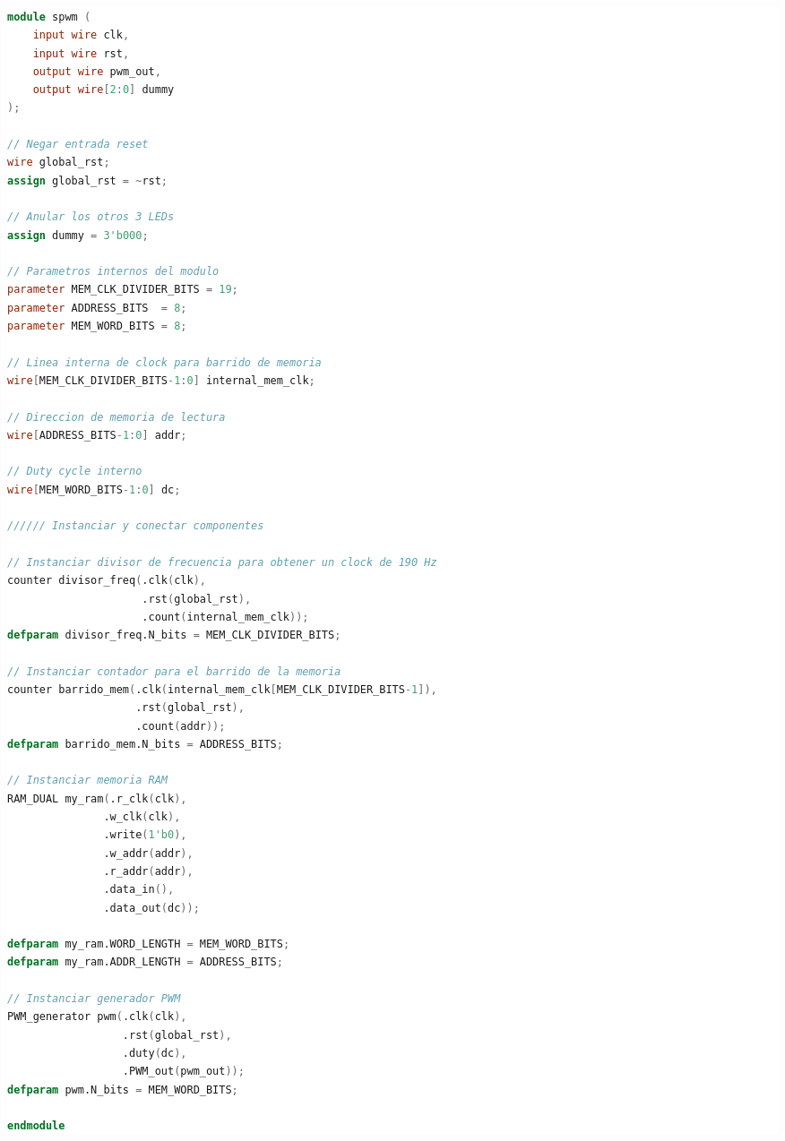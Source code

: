```verilog
module spwm (
    input wire clk,
    input wire rst,
    output wire pwm_out,
    output wire[2:0] dummy
);

// Negar entrada reset
wire global_rst;
assign global_rst = ~rst;

// Anular los otros 3 LEDs
assign dummy = 3'b000;

// Parametros internos del modulo
parameter MEM_CLK_DIVIDER_BITS = 19;
parameter ADDRESS_BITS  = 8;
parameter MEM_WORD_BITS = 8;

// Linea interna de clock para barrido de memoria
wire[MEM_CLK_DIVIDER_BITS-1:0] internal_mem_clk;

// Direccion de memoria de lectura
wire[ADDRESS_BITS-1:0] addr;

// Duty cycle interno
wire[MEM_WORD_BITS-1:0] dc;

////// Instanciar y conectar componentes

// Instanciar divisor de frecuencia para obtener un clock de 190 Hz
counter divisor_freq(.clk(clk),
                     .rst(global_rst),
                     .count(internal_mem_clk));
defparam divisor_freq.N_bits = MEM_CLK_DIVIDER_BITS;

// Instanciar contador para el barrido de la memoria
counter barrido_mem(.clk(internal_mem_clk[MEM_CLK_DIVIDER_BITS-1]),
                    .rst(global_rst),
                    .count(addr));
defparam barrido_mem.N_bits = ADDRESS_BITS;

// Instanciar memoria RAM
RAM_DUAL my_ram(.r_clk(clk),
               .w_clk(clk),
               .write(1'b0),
               .w_addr(addr),
               .r_addr(addr),
               .data_in(),
               .data_out(dc));

defparam my_ram.WORD_LENGTH = MEM_WORD_BITS;
defparam my_ram.ADDR_LENGTH = ADDRESS_BITS;

// Instanciar generador PWM
PWM_generator pwm(.clk(clk),
                  .rst(global_rst),
                  .duty(dc),
                  .PWM_out(pwm_out));
defparam pwm.N_bits = MEM_WORD_BITS;

endmodule
```